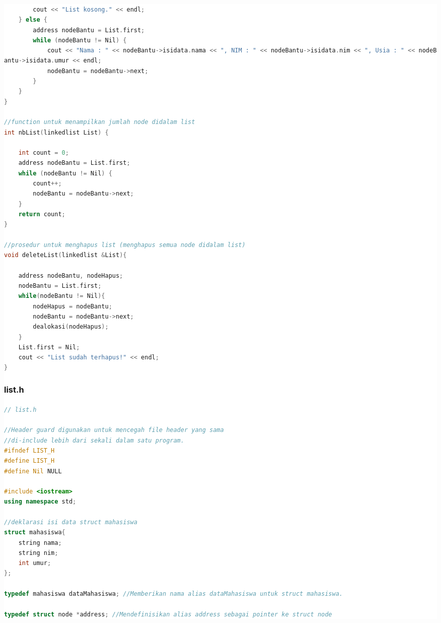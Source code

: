 ```C++
        cout << "List kosong." << endl;
    } else {
        address nodeBantu = List.first;
        while (nodeBantu != Nil) { 
            cout << "Nama : " << nodeBantu->isidata.nama << ", NIM : " << nodeBantu->isidata.nim << ", Usia : " << nodeBantu->isidata.umur << endl;
            nodeBantu = nodeBantu->next;
        }
    }
}

//function untuk menampilkan jumlah node didalam list
int nbList(linkedlist List) {

    int count = 0;
    address nodeBantu = List.first;
    while (nodeBantu != Nil) {
        count++;
        nodeBantu = nodeBantu->next; 
    }
    return count;
}

//prosedur untuk menghapus list (menghapus semua node didalam list)
void deleteList(linkedlist &List){

    address nodeBantu, nodeHapus;
    nodeBantu = List.first;
    while(nodeBantu != Nil){
        nodeHapus = nodeBantu;
        nodeBantu = nodeBantu->next;
        dealokasi(nodeHapus); 
    }
    List.first = Nil; 
    cout << "List sudah terhapus!" << endl;
}


```

### list.h
```C++
// list.h

//Header guard digunakan untuk mencegah file header yang sama
//di-include lebih dari sekali dalam satu program.
#ifndef LIST_H
#define LIST_H
#define Nil NULL

#include <iostream>
using namespace std;

//deklarasi isi data struct mahasiswa
struct mahasiswa{
    string nama; 
    string nim;
    int umur;
};

typedef mahasiswa dataMahasiswa; //Memberikan nama alias dataMahasiswa untuk struct mahasiswa.

typedef struct node *address; //Mendefinisikan alias address sebagai pointer ke struct node
```